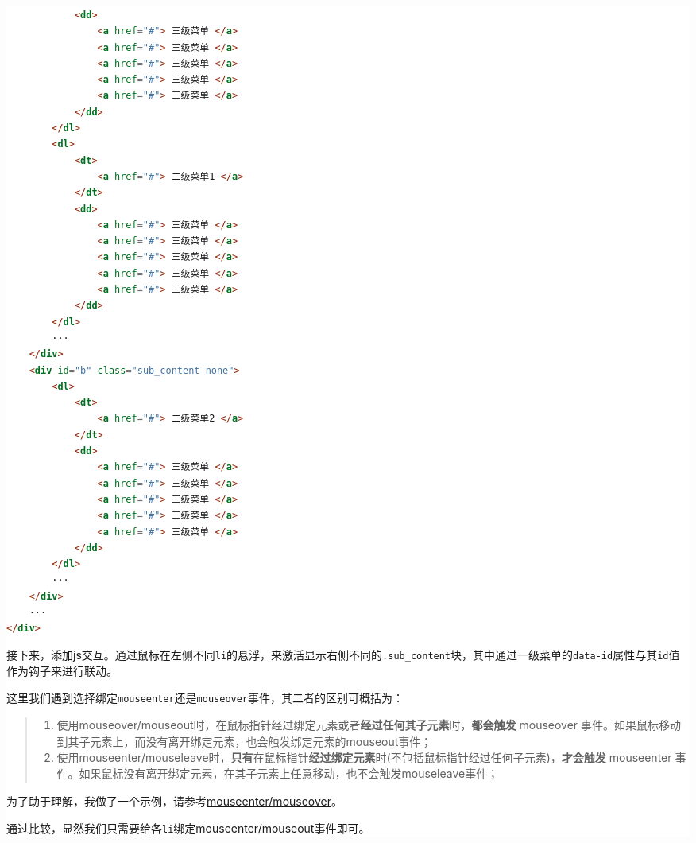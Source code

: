 ```html
            <dd>
                <a href="#"> 三级菜单 </a>
                <a href="#"> 三级菜单 </a>
                <a href="#"> 三级菜单 </a>
                <a href="#"> 三级菜单 </a>
                <a href="#"> 三级菜单 </a>
            </dd>
        </dl>
        <dl>
            <dt>
                <a href="#"> 二级菜单1 </a>
            </dt>
            <dd>
                <a href="#"> 三级菜单 </a>
                <a href="#"> 三级菜单 </a>
                <a href="#"> 三级菜单 </a>
                <a href="#"> 三级菜单 </a>
                <a href="#"> 三级菜单 </a>
            </dd>
        </dl>
        ···
    </div>
    <div id="b" class="sub_content none">
        <dl>
            <dt>
                <a href="#"> 二级菜单2 </a>
            </dt>
            <dd>
                <a href="#"> 三级菜单 </a>
                <a href="#"> 三级菜单 </a>
                <a href="#"> 三级菜单 </a>
                <a href="#"> 三级菜单 </a>
                <a href="#"> 三级菜单 </a>
            </dd>
        </dl>
        ···
    </div>
    ···
</div>
```
接下来，添加js交互。通过鼠标在左侧不同`li`的悬浮，来激活显示右侧不同的`.sub_content`块，其中通过一级菜单的`data-id`属性与其`id`值作为钩子来进行联动。

这里我们遇到选择绑定`mouseenter`还是`mouseover`事件，其二者的区别可概括为：

> 1. 使用mouseover/mouseout时，在鼠标指针经过绑定元素或者**经过任何其子元素**时，**都会触发** mouseover 事件。如果鼠标移动到其子元素上，而没有离开绑定元素，也会触发绑定元素的mouseout事件；
> 2. 使用mouseenter/mouseleave时，**只有**在鼠标指针**经过绑定元素**时(不包括鼠标指针经过任何子元素)，**才会触发**
> mouseenter 事件。如果鼠标没有离开绑定元素，在其子元素上任意移动，也不会触发mouseleave事件；

为了助于理解，我做了一个示例，请参考[mouseenter/mouseover][7]。

通过比较，显然我们只需要给各`li`绑定mouseenter/mouseout事件即可。


  [1]: images/tech/%E7%BB%88%E6%9E%81%E6%95%88%E6%9E%9C_%E8%BD%AC.gif
  [2]: http://blog.csdn.net/supercoooooder/article/details/52190100
  [3]: https://segmentfault.com/a/1190000005926579
  [4]: https://www.cnblogs.com/TenosDoIt/p/4024413.html
  [5]: https://codepen.io/LaughingSir/pen/goLqBO
  [6]: http://www.divcss5.com/html/h88.shtml
  [7]: https://codepen.io/LaughingSir/pen/baEaLB
  [8]: images/tech/%E6%96%9C%E6%96%B9%E7%A7%BB%E5%8A%A8%E9%97%AE%E9%A2%98.gif
  [9]: images/tech/%E8%A7%A3%E5%86%B3%E6%96%9C%E6%96%B9%E7%A7%BB%E5%8A%A8%E9%97%AE%E9%A2%98%E5%8A%A0%E5%85%A5%E5%BB%B6%E6%97%B6%E6%98%BE%E7%A4%BA%E8%BF%87%E6%85%A2.gif
  [10]: images/tech/%E4%B8%89%E8%A7%92%E5%BD%A2%E7%A4%BA%E4%BE%8B.png